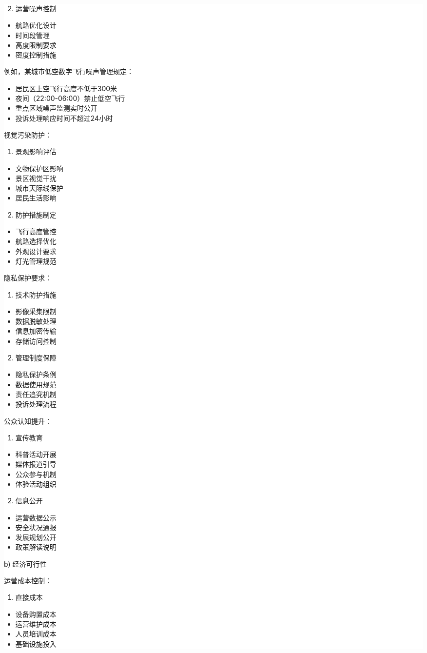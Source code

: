 2. 运营噪声控制
- 航路优化设计
- 时间段管理
- 高度限制要求
- 密度控制措施

例如，某城市低空数字飞行噪声管理规定：
- 居民区上空飞行高度不低于300米
- 夜间（22:00-06:00）禁止低空飞行
- 重点区域噪声监测实时公开
- 投诉处理响应时间不超过24小时

视觉污染防护：
1. 景观影响评估
- 文物保护区影响
- 景区视觉干扰
- 城市天际线保护
- 居民生活影响

2. 防护措施制定
- 飞行高度管控
- 航路选择优化
- 外观设计要求
- 灯光管理规范

隐私保护要求：
1. 技术防护措施
- 影像采集限制
- 数据脱敏处理
- 信息加密传输
- 存储访问控制

2. 管理制度保障
- 隐私保护条例
- 数据使用规范
- 责任追究机制
- 投诉处理流程

公众认知提升：
1. 宣传教育
- 科普活动开展
- 媒体报道引导
- 公众参与机制
- 体验活动组织

2. 信息公开
- 运营数据公示
- 安全状况通报
- 发展规划公开
- 政策解读说明

b) 经济可行性

运营成本控制：
1. 直接成本
- 设备购置成本
- 运营维护成本
- 人员培训成本
- 基础设施投入
